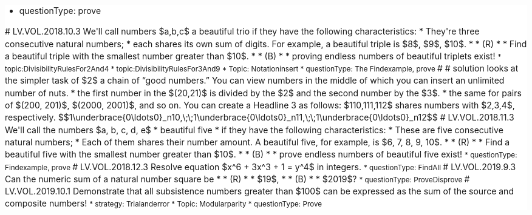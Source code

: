 * questionType: prove
</small>
# <lo-sample/> LV.VOL.2018.10.3
We'll call numbers $a,b,c$ a beautiful trio if they have the following characteristics: * They're three consecutive natural numbers; * each shares its own sum of digits. For example, a beautiful triple is $8$, $9$, $10$. * * (R) * * Find a beautiful triple with the smallest number greater than $10$. * * (B) * * proving endless numbers of beautiful triplets exist! 
<small>
* topic:DivisibilityRulesFor2And4
* topic:DivisibilityRulesFor3And9
* Topic: Notationinsert
* questionType: The Findexample, prove
</small> 
# # solution looks at the simpler task of $2$ a chain of “good numbers.” You can view numbers in the middle of which you can insert an unlimited number of nuts. * the first number in the $(20,21)$ is divided by the $2$ and the second number by the $3$. * the same for pairs of $(200, 201)$, $(2000, 2001)$, and so on. You can create a Headline 3 as follows: $110,111,112$ shares numbers with $2,3,4$, respectively. $$1\underbrace{0\ldots0}_n10,\;\;1\underbrace{0\ldots0}_n11,\;\;1\underbrace{0\ldots0}_n12$$
# <lo-sample/> LV.VOL.2018.11.3
We'll call the numbers $a, b, c, d, e$ * beautiful five * if they have the following characteristics: * These are five consecutive natural numbers; * Each of them shares their number amount. A beautiful five, for example, is $6, 7, 8, 9, 10$. * * (R) * * Find a beautiful five with the smallest number greater than $10$. * * (B) * * prove endless numbers of beautiful five exist! 
<small>
* questionType: Findexample, prove
</small>
# <lo-sample/> LV.VOL.2018.12.3
Resolve equation $x^6 + 3x^3 + 1 = y^4$ in integers. 
<small>
* questionType: FindAll
</small>
# <lo-sample/> LV.VOL.2019.9.3
Can the numeric sum of a natural number square be * * (R) * * $19$, * * (B) * * $2019$? 
<small>
* questionType: ProveDisprove
</small>
# <lo-sample/> LV.VOL.2019.10.1
Demonstrate that all subsistence numbers greater than $100$ can be expressed as the sum of the source and composite numbers! 
<small>
* strategy: Trialanderror
* Topic: Modularparity
* questionType: Prove
</small> 